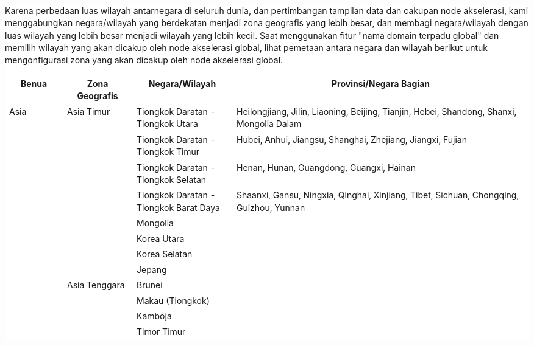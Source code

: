 Karena perbedaan luas wilayah antarnegara di seluruh dunia, dan pertimbangan tampilan data dan cakupan node akselerasi, kami menggabungkan negara/wilayah yang berdekatan menjadi zona geografis yang lebih besar, dan membagi negara/wilayah dengan luas wilayah yang lebih besar menjadi wilayah yang lebih kecil. Saat menggunakan fitur "nama domain terpadu global" dan memilih wilayah yang akan dicakup oleh node akselerasi global, lihat pemetaan antara negara dan wilayah berikut untuk mengonfigurasi zona yang akan dicakup oleh node akselerasi global.


<table>
   <tr>
      <th width="81" >Benua</th>
      <th width="100">Zona Geografis</th>
      <th width="150">Negara/Wilayah</th>
      <th>Provinsi/Negara Bagian</th>
   </tr>
   <tr>
      <td  rowspan="54">Asia</td>
      <td  rowspan="8">Asia Timur</td>
      <td>Tiongkok Daratan - Tiongkok Utara</td>
      <td>Heilongjiang, Jilin, Liaoning, Beijing, Tianjin, Hebei, Shandong, Shanxi, Mongolia Dalam</td>
   </tr>
   <tr>
      <td>Tiongkok Daratan - Tiongkok Timur</td>
      <td>Hubei, Anhui, Jiangsu, Shanghai, Zhejiang, Jiangxi, Fujian</td>
   </tr>
   <tr>
      <td>Tiongkok Daratan - Tiongkok Selatan</td>
      <td>Henan, Hunan, Guangdong, Guangxi, Hainan</td>
   </tr>
   <tr>
      <td>Tiongkok Daratan - Tiongkok Barat Daya</td>
      <td>Shaanxi, Gansu, Ningxia, Qinghai, Xinjiang, Tibet, Sichuan, Chongqing, Guizhou, Yunnan </td>
   </tr>
   <tr>
      <td>Mongolia</td>
      <td></td>
   </tr>
   <tr>
      <td>Korea Utara</td>
      <td></td>
   </tr>
   <tr>
      <td>Korea Selatan</td>
      <td></td>
   </tr>
   <tr>
      <td>Jepang</td>
      <td></td>
   </tr>
   <tr>
      <td rowspan="14">Asia Tenggara</td>
      <td>Brunei</td>
      <td></td>
   </tr>
   <tr>
      <td>Makau (Tiongkok)</td>
      <td></td>
   </tr>
   <tr>
      <td>Kamboja</td>
      <td></td>
   </tr>
   <tr>
      <td>Timor Timur</td>